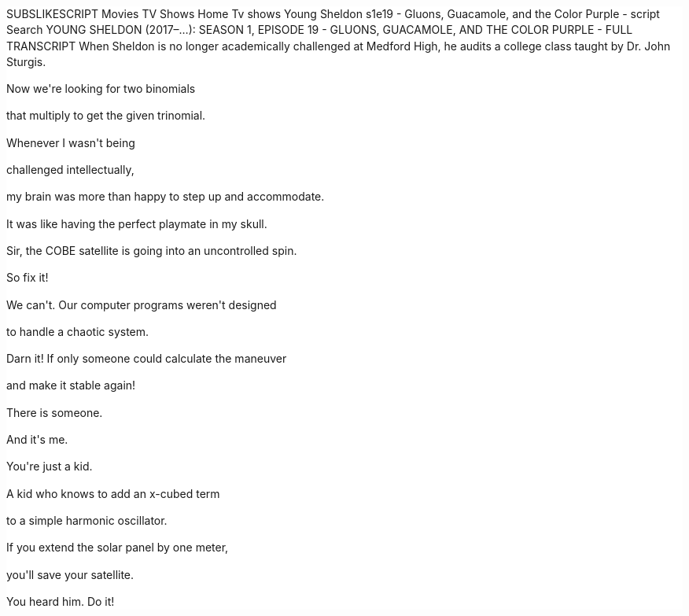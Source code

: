 SUBSLIKESCRIPT
Movies
TV Shows
Home Tv shows Young Sheldon s1e19 - Gluons, Guacamole, and the Color Purple - script
Search
YOUNG SHELDON (2017–…): SEASON 1, EPISODE 19 - GLUONS, GUACAMOLE, AND THE COLOR PURPLE - FULL TRANSCRIPT
When Sheldon is no longer academically challenged at Medford High, he audits a college class taught by Dr. John Sturgis.


 

Now we're looking
for two binomials

that multiply
to get the given trinomial.

Whenever I wasn't being

challenged intellectually,

my brain was more than happy
to step up and accommodate.

It was like having the perfect
playmate in my skull.

Sir, the COBE satellite is going
into an uncontrolled spin.

So fix it!

We can't. Our computer programs
weren't designed

to handle a chaotic system.

Darn it! If only someone could
calculate the maneuver

and make it stable again!

There is someone.

And it's me.

You're just a kid.

A kid who knows to
add an x-cubed term

to a simple harmonic oscillator.

If you extend the solar panel
by one meter,

you'll save your satellite.

You heard him. Do it!
